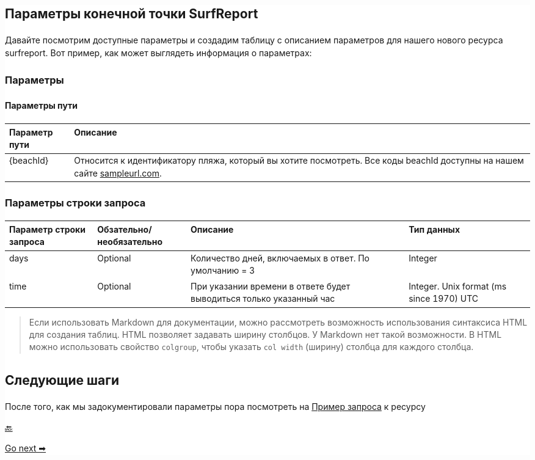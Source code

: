 <a name="surfParam"></a>
## Параметры конечной точки SurfReport

Давайте посмотрим доступные параметры и создадим таблицу с описанием параметров для нашего нового ресурса surfreport. Вот пример, как может выглядеть информация о параметрах:

### Параметры

#### Параметры пути

| Параметр пути | Описание |
|:--|:--|
| {beachId} | Относится к идентификатору пляжа, который вы хотите посмотреть. Все коды beachId доступны на нашем сайте [sampleurl.com](https://sampleurl.com). |

### Параметры строки запроса

| Параметр строки запроса | Обзательно/ необязательно | Описание | Тип данных |
|:--|:--|:--|:--|
| days | Optional | Количество дней, включаемых в ответ. По умолчанию = 3 | Integer |
| time | Optional | При указании времени в ответе будет выводиться только указанный час | Integer. Unix format (ms since 1970) UTC |

> Если использовать Markdown для документации, можно рассмотреть возможность использования синтаксиса HTML для создания таблиц. HTML позволяет задавать ширину столбцов. У Markdown нет такой возможности. В HTML можно использовать свойство `colgroup`, чтобы указать `col width` (ширину) столбца для каждого столбца.

<a name="nextSteps"></a>
## Следующие шаги

После того, как мы задокументировали параметры пора посмотреть на [Пример запроса](step4-request-example.md) к ресурсу

[🔙](step2-endpoints-and-methods.md)

[Go next ➡](step4-request-example.md)
